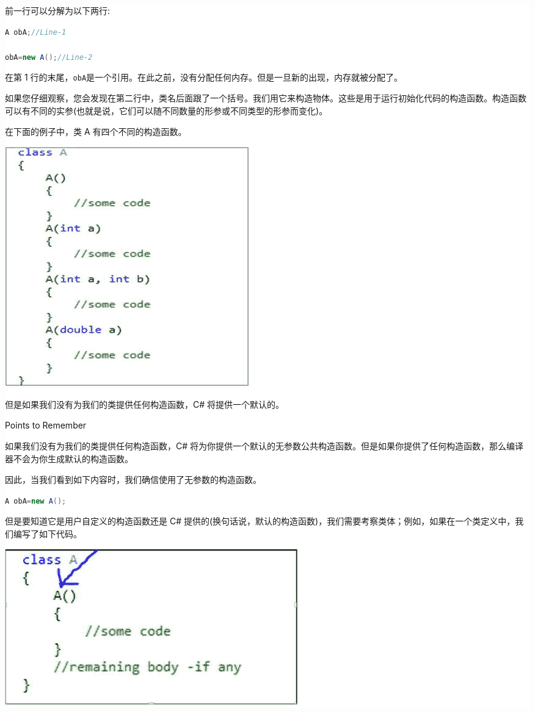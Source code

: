 前一行可以分解为以下两行:

```cs
A obA;//Line-1

obA=new A();//Line-2

```

在第 1 行的末尾，`obA`是一个引用。在此之前，没有分配任何内存。但是一旦新的出现，内存就被分配了。

如果您仔细观察，您会发现在第二行中，类名后面跟了一个括号。我们用它来构造物体。这些是用于运行初始化代码的构造函数。构造函数可以有不同的实参(也就是说，它们可以随不同数量的形参或不同类型的形参而变化)。

在下面的例子中，类 A 有四个不同的构造函数。

![A460204_1_En_2_Figa_HTML.jpg](img/A460204_1_En_2_Figa_HTML.jpg)

但是如果我们没有为我们的类提供任何构造函数，C# 将提供一个默认的。

Points to Remember

如果我们没有为我们的类提供任何构造函数，C# 将为你提供一个默认的无参数公共构造函数。但是如果你提供了任何构造函数，那么编译器不会为你生成默认的构造函数。

因此，当我们看到如下内容时，我们确信使用了无参数的构造函数。

```cs
A obA=new A();

```

但是要知道它是用户自定义的构造函数还是 C# 提供的(换句话说，默认的构造函数)，我们需要考察类体；例如，如果在一个类定义中，我们编写了如下代码。

![A460204_1_En_2_Figb_HTML.jpg](img/A460204_1_En_2_Figb_HTML.jpg)
